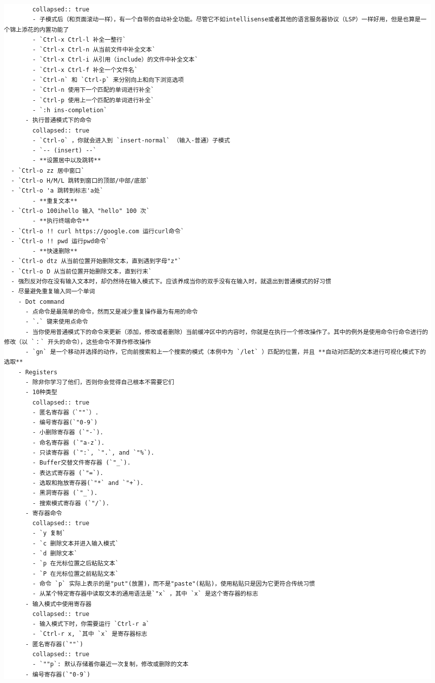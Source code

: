             collapsed:: true
            - 子模式后（和页面滚动一样），有一个自带的自动补全功能。尽管它不如intellisense或者其他的语言服务器协议（LSP）一样好用，但是也算是一个锦上添花的内置功能了
            - `Ctrl-x Ctrl-l 补全一整行`
            - `Ctrl-x Ctrl-n 从当前文件中补全文本`
            - `Ctrl-x Ctrl-i 从引用（include）的文件中补全文本`
            - `Ctrl-x Ctrl-f 补全一个文件名`
            - `Ctrl-n` 和 `Ctrl-p` 来分别向上和向下浏览选项
            - `Ctrl-n 使用下一个匹配的单词进行补全`
            - `Ctrl-p 使用上一个匹配的单词进行补全`
            - `:h ins-completion`
          - 执行普通模式下的命令
            collapsed:: true
            - `Ctrl-o` ，你就会进入到 `insert-normal` （输入-普通）子模式
            - `-- (insert) --`
            - **设置居中以及跳转**
      - `Ctrl-o zz 居中窗口`
      - `Ctrl-o H/M/L 跳转到窗口的顶部/中部/底部`
      - `Ctrl-o 'a 跳转到标志'a处`
            - **重复文本**
      - `Ctrl-o 100ihello 输入 "hello" 100 次`
            - **执行终端命令**
      - `Ctrl-o !! curl https://google.com 运行curl命令`
      - `Ctrl-o !! pwd 运行pwd命令`
            - **快速删除**
      - `Ctrl-o dtz 从当前位置开始删除文本，直到遇到字母"z"`
      - `Ctrl-o D 从当前位置开始删除文本，直到行末`
      - 强烈反对你在没有输入文本时，却仍然待在输入模式下。应该养成当你的双手没有在输入时，就退出到普通模式的好习惯
      - 尽量避免重复输入同一个单词
        - Dot command
          - 点命令是最简单的命令，然而又是减少重复操作最为有用的命令
          - `.` 键来使用点命令
          - 当你使用普通模式下的命令来更新（添加，修改或者删除）当前缓冲区中的内容时，你就是在执行一个修改操作了。其中的例外是使用命令行命令进行的修改（以 `：` 开头的命令），这些命令不算作修改操作
          - `gn` 是一个移动并选择的动作，它向前搜索和上一个搜索的模式（本例中为 `/let` ）匹配的位置，并且 **自动对匹配的文本进行可视化模式下的选取**
        - Registers
          - 除非你学习了他们，否则你会觉得自己根本不需要它们
          - 10种类型
            collapsed:: true
            - 匿名寄存器（`""`）.
            - 编号寄存器(`"0-9`)
            - 小删除寄存器 (`"-`).
            - 命名寄存器 (`"a-z`).
            - 只读寄存器 (`":`, `".`, and `"%`).
            - Buffer交替文件寄存器 (`"_`).
            - 表达式寄存器 (`"=`).
            - 选取和拖放寄存器(`"*` and `"+`).
            - 黑洞寄存器 (`"_`).
            - 搜索模式寄存器 (`"/`).
          - 寄存器命令
            collapsed:: true
            - `y 复制`
            - `c 删除文本并进入输入模式`
            - `d 删除文本`
            - `p 在光标位置之后粘贴文本`
            - `P 在光标位置之前粘贴文本`
            - 命令 `p` 实际上表示的是"put"(放置)，而不是"paste"(粘贴)，使用粘贴只是因为它更符合传统习惯
            - 从某个特定寄存器中读取文本的通用语法是`"x` ，其中 `x` 是这个寄存器的标志
          - 输入模式中使用寄存器
            collapsed:: true
            - 输入模式下时，你需要运行 `Ctrl-r a`
            - `Ctrl-r x, `其中 `x` 是寄存器标志
          - 匿名寄存器(`""`)
            collapsed:: true
            - `""p`: 默认存储着你最近一次复制，修改或删除的文本
          - 编号寄存器(`"0-9`)